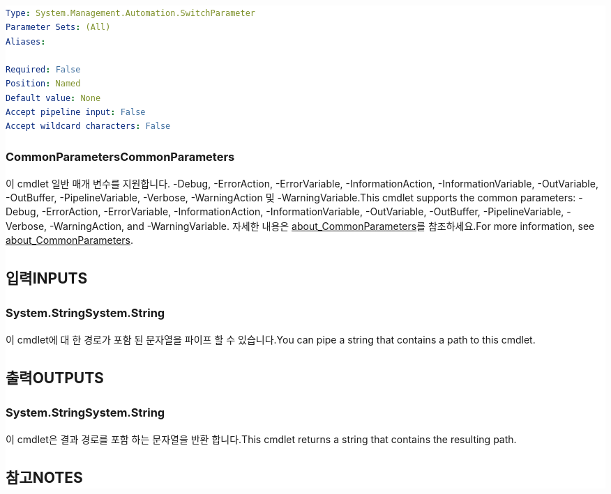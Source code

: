 ```yaml
Type: System.Management.Automation.SwitchParameter
Parameter Sets: (All)
Aliases:

Required: False
Position: Named
Default value: None
Accept pipeline input: False
Accept wildcard characters: False
```

### <span data-ttu-id="3a7e7-155">CommonParameters</span><span class="sxs-lookup"><span data-stu-id="3a7e7-155">CommonParameters</span></span>

<span data-ttu-id="3a7e7-156">이 cmdlet 일반 매개 변수를 지원합니다. -Debug, -ErrorAction, -ErrorVariable, -InformationAction, -InformationVariable, -OutVariable, -OutBuffer, -PipelineVariable, -Verbose, -WarningAction 및 -WarningVariable.</span><span class="sxs-lookup"><span data-stu-id="3a7e7-156">This cmdlet supports the common parameters: -Debug, -ErrorAction, -ErrorVariable, -InformationAction, -InformationVariable, -OutVariable, -OutBuffer, -PipelineVariable, -Verbose, -WarningAction, and -WarningVariable.</span></span> <span data-ttu-id="3a7e7-157">자세한 내용은 [about_CommonParameters](https://go.microsoft.com/fwlink/?LinkID=113216)를 참조하세요.</span><span class="sxs-lookup"><span data-stu-id="3a7e7-157">For more information, see [about_CommonParameters](https://go.microsoft.com/fwlink/?LinkID=113216).</span></span>

## <span data-ttu-id="3a7e7-158">입력</span><span class="sxs-lookup"><span data-stu-id="3a7e7-158">INPUTS</span></span>

### <span data-ttu-id="3a7e7-159">System.String</span><span class="sxs-lookup"><span data-stu-id="3a7e7-159">System.String</span></span>

<span data-ttu-id="3a7e7-160">이 cmdlet에 대 한 경로가 포함 된 문자열을 파이프 할 수 있습니다.</span><span class="sxs-lookup"><span data-stu-id="3a7e7-160">You can pipe a string that contains a path to this cmdlet.</span></span>

## <span data-ttu-id="3a7e7-161">출력</span><span class="sxs-lookup"><span data-stu-id="3a7e7-161">OUTPUTS</span></span>

### <span data-ttu-id="3a7e7-162">System.String</span><span class="sxs-lookup"><span data-stu-id="3a7e7-162">System.String</span></span>

<span data-ttu-id="3a7e7-163">이 cmdlet은 결과 경로를 포함 하는 문자열을 반환 합니다.</span><span class="sxs-lookup"><span data-stu-id="3a7e7-163">This cmdlet returns a string that contains the resulting path.</span></span>

## <span data-ttu-id="3a7e7-164">참고</span><span class="sxs-lookup"><span data-stu-id="3a7e7-164">NOTES</span></span>

